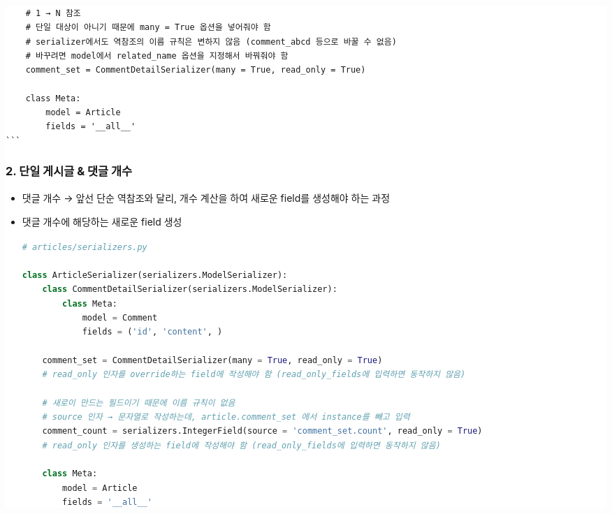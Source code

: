         # 1 → N 참조
        # 단일 대상이 아니기 때문에 many = True 옵션을 넣어줘야 함
        # serializer에서도 역참조의 이름 규칙은 변하지 않음 (comment_abcd 등으로 바꿀 수 없음)
        # 바꾸려면 model에서 related_name 옵션을 지정해서 바꿔줘야 함
        comment_set = CommentDetailSerializer(many = True, read_only = True)

        class Meta:
            model = Article
            fields = '__all__'
    ```

### 2. 단일 게시글 & 댓글 개수

* 댓글 개수 → 앞선 단순 역참조와 달리, 개수 계산을 하여 새로운 field를 생성해야 하는 과정

* 댓글 개수에 해당하는 새로운 field 생성

    ```python
    # articles/serializers.py

    class ArticleSerializer(serializers.ModelSerializer):
        class CommentDetailSerializer(serializers.ModelSerializer):
            class Meta:
                model = Comment
                fields = ('id', 'content', )

        comment_set = CommentDetailSerializer(many = True, read_only = True)
        # read_only 인자를 override하는 field에 작성해야 함 (read_only_fields에 입력하면 동작하지 않음)

        # 새로이 만드는 필드이기 때문에 이름 규칙이 없음
        # source 인자 → 문자열로 작성하는데, article.comment_set 에서 instance를 빼고 입력
        comment_count = serializers.IntegerField(source = 'comment_set.count', read_only = True)
        # read_only 인자를 생성하는 field에 작성해야 함 (read_only_fields에 입력하면 동작하지 않음)

        class Meta:
            model = Article
            fields = '__all__'
    ```
